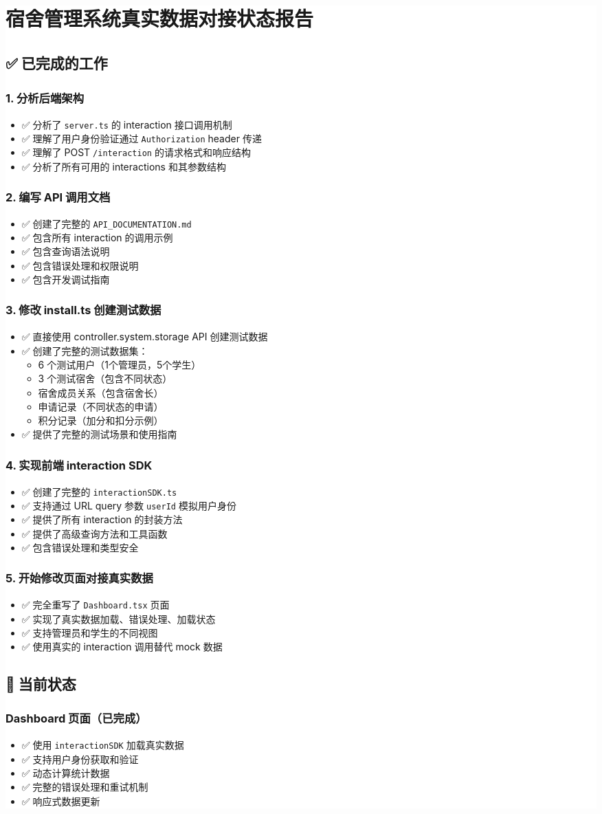 # 宿舍管理系统真实数据对接状态报告

## ✅ 已完成的工作

### 1. 分析后端架构
- ✅ 分析了 `server.ts` 的 interaction 接口调用机制
- ✅ 理解了用户身份验证通过 `Authorization` header 传递
- ✅ 理解了 POST `/interaction` 的请求格式和响应结构
- ✅ 分析了所有可用的 interactions 和其参数结构

### 2. 编写 API 调用文档
- ✅ 创建了完整的 `API_DOCUMENTATION.md`
- ✅ 包含所有 interaction 的调用示例
- ✅ 包含查询语法说明
- ✅ 包含错误处理和权限说明
- ✅ 包含开发调试指南

### 3. 修改 install.ts 创建测试数据
- ✅ 直接使用 controller.system.storage API 创建测试数据
- ✅ 创建了完整的测试数据集：
  - 6 个测试用户（1个管理员，5个学生）
  - 3 个测试宿舍（包含不同状态）
  - 宿舍成员关系（包含宿舍长）
  - 申请记录（不同状态的申请）
  - 积分记录（加分和扣分示例）
- ✅ 提供了完整的测试场景和使用指南

### 4. 实现前端 interaction SDK
- ✅ 创建了完整的 `interactionSDK.ts`
- ✅ 支持通过 URL query 参数 `userId` 模拟用户身份
- ✅ 提供了所有 interaction 的封装方法
- ✅ 提供了高级查询方法和工具函数
- ✅ 包含错误处理和类型安全

### 5. 开始修改页面对接真实数据
- ✅ 完全重写了 `Dashboard.tsx` 页面
- ✅ 实现了真实数据加载、错误处理、加载状态
- ✅ 支持管理员和学生的不同视图
- ✅ 使用真实的 interaction 调用替代 mock 数据

## 🔄 当前状态

### Dashboard 页面（已完成）
- ✅ 使用 `interactionSDK` 加载真实数据
- ✅ 支持用户身份获取和验证
- ✅ 动态计算统计数据
- ✅ 完整的错误处理和重试机制
- ✅ 响应式数据更新
